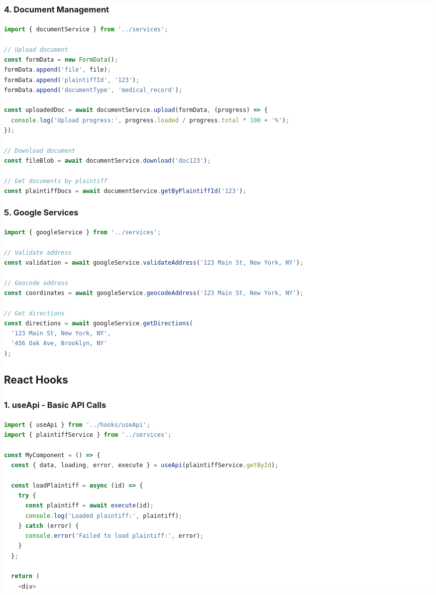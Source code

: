 ```javascript
```

### 4. Document Management

```javascript
import { documentService } from '../services';

// Upload document
const formData = new FormData();
formData.append('file', file);
formData.append('plaintiffId', '123');
formData.append('documentType', 'medical_record');

const uploadedDoc = await documentService.upload(formData, (progress) => {
  console.log('Upload progress:', progress.loaded / progress.total * 100 + '%');
});

// Download document
const fileBlob = await documentService.download('doc123');

// Get documents by plaintiff
const plaintiffDocs = await documentService.getByPlaintiffId('123');
```

### 5. Google Services

```javascript
import { googleService } from '../services';

// Validate address
const validation = await googleService.validateAddress('123 Main St, New York, NY');

// Geocode address
const coordinates = await googleService.geocodeAddress('123 Main St, New York, NY');

// Get directions
const directions = await googleService.getDirections(
  '123 Main St, New York, NY',
  '456 Oak Ave, Brooklyn, NY'
);
```

## React Hooks

### 1. useApi - Basic API Calls

```javascript
import { useApi } from '../hooks/useApi';
import { plaintiffService } from '../services';

const MyComponent = () => {
  const { data, loading, error, execute } = useApi(plaintiffService.getById);

  const loadPlaintiff = async (id) => {
    try {
      const plaintiff = await execute(id);
      console.log('Loaded plaintiff:', plaintiff);
    } catch (error) {
      console.error('Failed to load plaintiff:', error);
    }
  };

  return (
    <div>
```